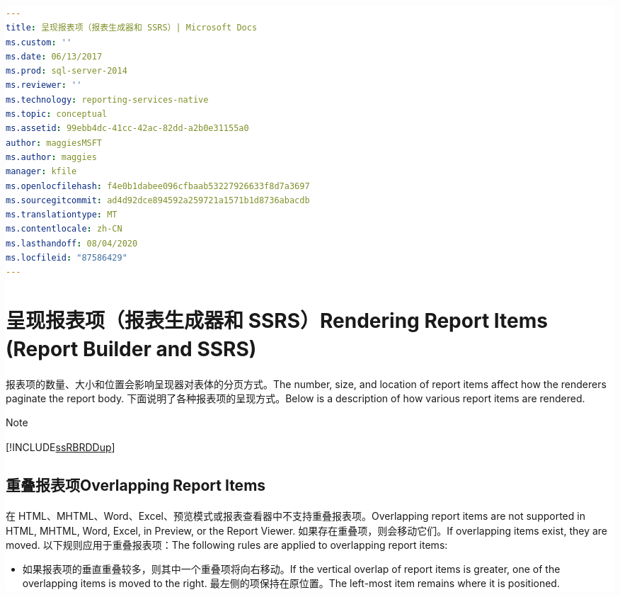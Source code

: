 ```yaml
---
title: 呈现报表项（报表生成器和 SSRS）| Microsoft Docs
ms.custom: ''
ms.date: 06/13/2017
ms.prod: sql-server-2014
ms.reviewer: ''
ms.technology: reporting-services-native
ms.topic: conceptual
ms.assetid: 99ebb4dc-41cc-42ac-82dd-a2b0e31155a0
author: maggiesMSFT
ms.author: maggies
manager: kfile
ms.openlocfilehash: f4e0b1dabee096cfbaab53227926633f8d7a3697
ms.sourcegitcommit: ad4d92dce894592a259721a1571b1d8736abacdb
ms.translationtype: MT
ms.contentlocale: zh-CN
ms.lasthandoff: 08/04/2020
ms.locfileid: "87586429"
---
```

# <a name="rendering-report-items-report-builder-and-ssrs"></a><span data-ttu-id="4ecfb-102">呈现报表项（报表生成器和 SSRS）</span><span class="sxs-lookup"><span data-stu-id="4ecfb-102">Rendering Report Items (Report Builder and SSRS)</span></span>
  <span data-ttu-id="4ecfb-103">报表项的数量、大小和位置会影响呈现器对表体的分页方式。</span><span class="sxs-lookup"><span data-stu-id="4ecfb-103">The number, size, and location of report items affect how the renderers paginate the report body.</span></span> <span data-ttu-id="4ecfb-104">下面说明了各种报表项的呈现方式。</span><span class="sxs-lookup"><span data-stu-id="4ecfb-104">Below is a description of how various report items are rendered.</span></span>  
  
> [!NOTE]  
>  [!INCLUDE[ssRBRDDup](../../includes/ssrbrddup-md.md)]  
  
## <a name="overlapping-report-items"></a><span data-ttu-id="4ecfb-105">重叠报表项</span><span class="sxs-lookup"><span data-stu-id="4ecfb-105">Overlapping Report Items</span></span>  
 <span data-ttu-id="4ecfb-106">在 HTML、MHTML、Word、Excel、预览模式或报表查看器中不支持重叠报表项。</span><span class="sxs-lookup"><span data-stu-id="4ecfb-106">Overlapping report items are not supported in HTML, MHTML, Word, Excel, in Preview, or the Report Viewer.</span></span> <span data-ttu-id="4ecfb-107">如果存在重叠项，则会移动它们。</span><span class="sxs-lookup"><span data-stu-id="4ecfb-107">If overlapping items exist, they are moved.</span></span> <span data-ttu-id="4ecfb-108">以下规则应用于重叠报表项：</span><span class="sxs-lookup"><span data-stu-id="4ecfb-108">The following rules are applied to overlapping report items:</span></span>  
  
-   <span data-ttu-id="4ecfb-109">如果报表项的垂直重叠较多，则其中一个重叠项将向右移动。</span><span class="sxs-lookup"><span data-stu-id="4ecfb-109">If the vertical overlap of report items is greater, one of the overlapping items is moved to the right.</span></span> <span data-ttu-id="4ecfb-110">最左侧的项保持在原位置。</span><span class="sxs-lookup"><span data-stu-id="4ecfb-110">The left-most item remains where it is positioned.</span></span>  
  